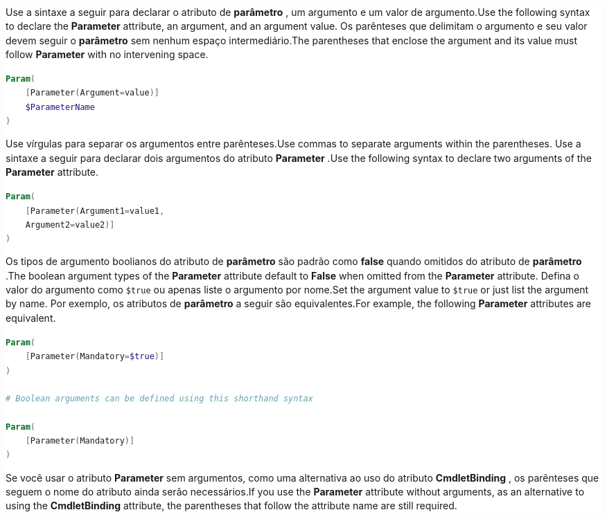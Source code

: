 <span data-ttu-id="3a5cc-140">Use a sintaxe a seguir para declarar o atributo de **parâmetro** , um argumento e um valor de argumento.</span><span class="sxs-lookup"><span data-stu-id="3a5cc-140">Use the following syntax to declare the **Parameter** attribute, an argument, and an argument value.</span></span> <span data-ttu-id="3a5cc-141">Os parênteses que delimitam o argumento e seu valor devem seguir o **parâmetro** sem nenhum espaço intermediário.</span><span class="sxs-lookup"><span data-stu-id="3a5cc-141">The parentheses that enclose the argument and its value must follow **Parameter** with no intervening space.</span></span>

```powershell
Param(
    [Parameter(Argument=value)]
    $ParameterName
)
```

<span data-ttu-id="3a5cc-142">Use vírgulas para separar os argumentos entre parênteses.</span><span class="sxs-lookup"><span data-stu-id="3a5cc-142">Use commas to separate arguments within the parentheses.</span></span> <span data-ttu-id="3a5cc-143">Use a sintaxe a seguir para declarar dois argumentos do atributo **Parameter** .</span><span class="sxs-lookup"><span data-stu-id="3a5cc-143">Use the following syntax to declare two arguments of the **Parameter** attribute.</span></span>

```powershell
Param(
    [Parameter(Argument1=value1,
    Argument2=value2)]
)
```

<span data-ttu-id="3a5cc-144">Os tipos de argumento boolianos do atributo de **parâmetro** são padrão como **false** quando omitidos do atributo de **parâmetro** .</span><span class="sxs-lookup"><span data-stu-id="3a5cc-144">The boolean argument types of the **Parameter** attribute default to **False** when omitted from the **Parameter** attribute.</span></span> <span data-ttu-id="3a5cc-145">Defina o valor do argumento como `$true` ou apenas liste o argumento por nome.</span><span class="sxs-lookup"><span data-stu-id="3a5cc-145">Set the argument value to `$true` or just list the argument by name.</span></span> <span data-ttu-id="3a5cc-146">Por exemplo, os atributos de **parâmetro** a seguir são equivalentes.</span><span class="sxs-lookup"><span data-stu-id="3a5cc-146">For example, the following **Parameter** attributes are equivalent.</span></span>

```powershell
Param(
    [Parameter(Mandatory=$true)]
)

# Boolean arguments can be defined using this shorthand syntax

Param(
    [Parameter(Mandatory)]
)
```

<span data-ttu-id="3a5cc-147">Se você usar o atributo **Parameter** sem argumentos, como uma alternativa ao uso do atributo **CmdletBinding** , os parênteses que seguem o nome do atributo ainda serão necessários.</span><span class="sxs-lookup"><span data-stu-id="3a5cc-147">If you use the **Parameter** attribute without arguments, as an alternative to using the **CmdletBinding** attribute, the parentheses that follow the attribute name are still required.</span></span>

